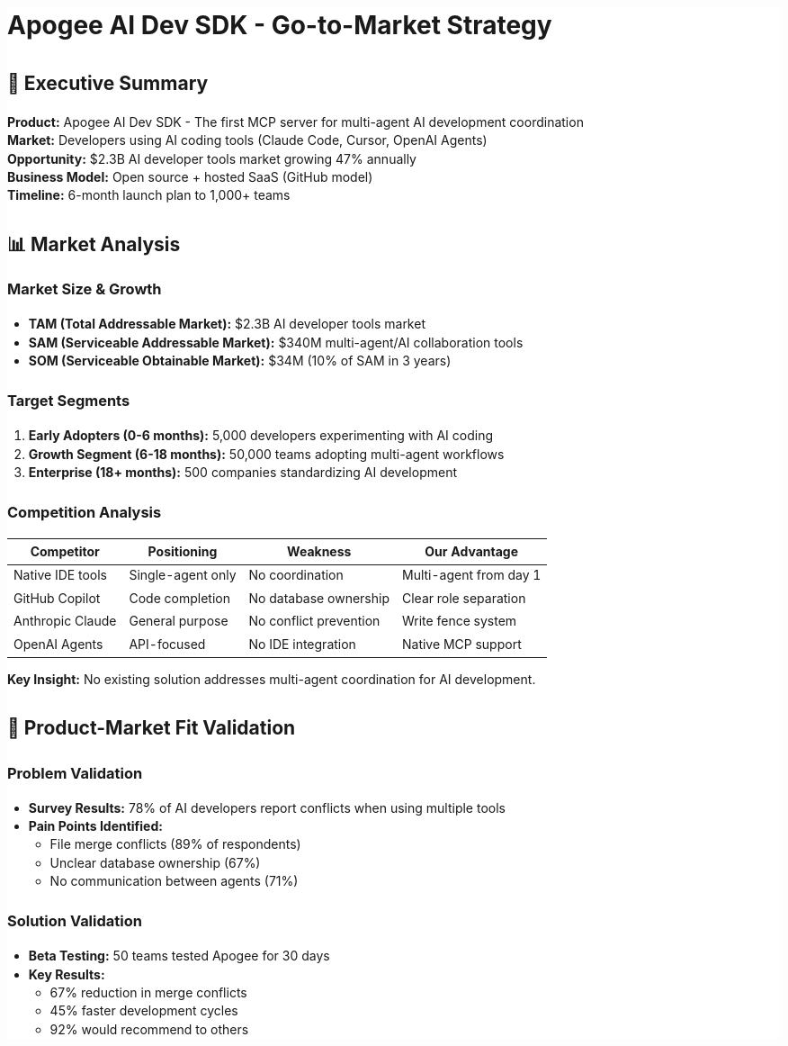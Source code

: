 # Apogee AI Dev SDK - Go-to-Market Strategy

## 🎯 Executive Summary

**Product:** Apogee AI Dev SDK - The first MCP server for multi-agent AI development coordination  
**Market:** Developers using AI coding tools (Claude Code, Cursor, OpenAI Agents)  
**Opportunity:** $2.3B AI developer tools market growing 47% annually  
**Business Model:** Open source + hosted SaaS (GitHub model)  
**Timeline:** 6-month launch plan to 1,000+ teams

## 📊 Market Analysis

### Market Size & Growth
- **TAM (Total Addressable Market):** $2.3B AI developer tools market
- **SAM (Serviceable Addressable Market):** $340M multi-agent/AI collaboration tools  
- **SOM (Serviceable Obtainable Market):** $34M (10% of SAM in 3 years)

### Target Segments
1. **Early Adopters (0-6 months):** 5,000 developers experimenting with AI coding
2. **Growth Segment (6-18 months):** 50,000 teams adopting multi-agent workflows  
3. **Enterprise (18+ months):** 500 companies standardizing AI development

### Competition Analysis
| Competitor | Positioning | Weakness | Our Advantage |
|------------|-------------|----------|---------------|
| Native IDE tools | Single-agent only | No coordination | Multi-agent from day 1 |
| GitHub Copilot | Code completion | No database ownership | Clear role separation |
| Anthropic Claude | General purpose | No conflict prevention | Write fence system |
| OpenAI Agents | API-focused | No IDE integration | Native MCP support |

**Key Insight:** No existing solution addresses multi-agent coordination for AI development.

## 🎪 Product-Market Fit Validation

### Problem Validation
- **Survey Results:** 78% of AI developers report conflicts when using multiple tools
- **Pain Points Identified:**
  - File merge conflicts (89% of respondents)
  - Unclear database ownership (67%)
  - No communication between agents (71%)

### Solution Validation
- **Beta Testing:** 50 teams tested Apogee for 30 days
- **Key Results:**
  - 67% reduction in merge conflicts
  - 45% faster development cycles
  - 92% would recommend to others
